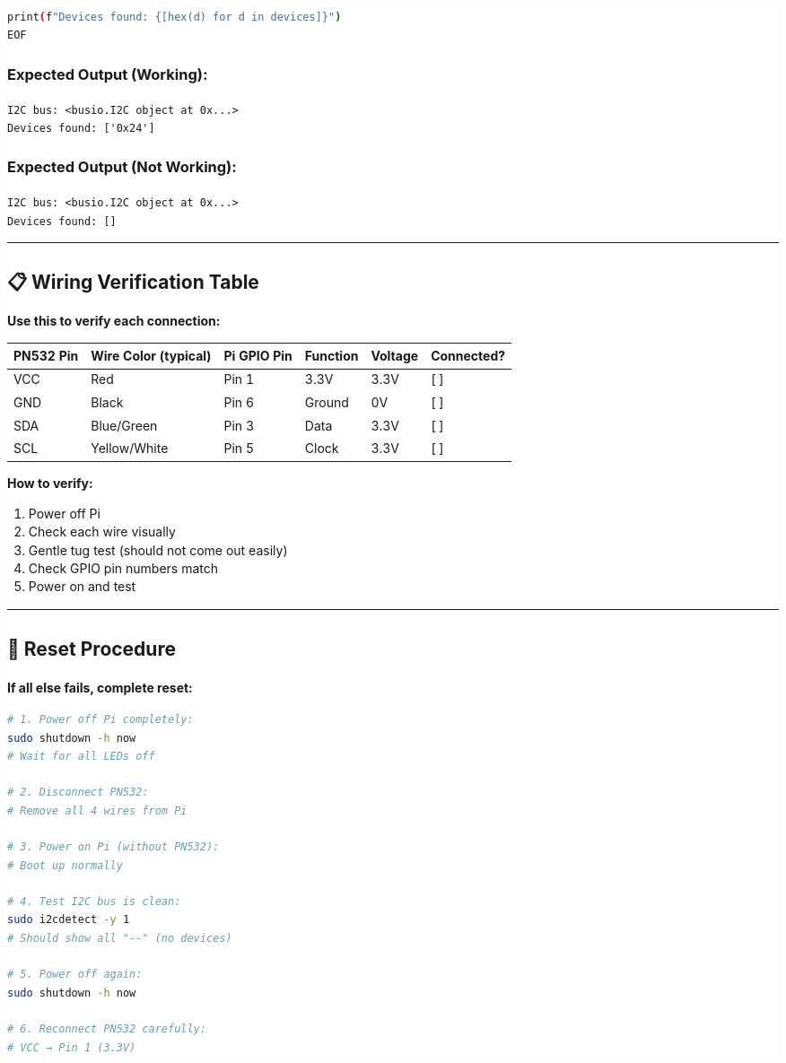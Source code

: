 ```bash
print(f"Devices found: {[hex(d) for d in devices]}")
EOF
```

### **Expected Output (Working):**
```
I2C bus: <busio.I2C object at 0x...>
Devices found: ['0x24']
```

### **Expected Output (Not Working):**
```
I2C bus: <busio.I2C object at 0x...>
Devices found: []
```

---

## 📋 Wiring Verification Table

**Use this to verify each connection:**

| PN532 Pin | Wire Color (typical) | Pi GPIO Pin | Function | Voltage | Connected? |
|-----------|---------------------|-------------|----------|---------|------------|
| VCC       | Red                 | Pin 1       | 3.3V     | 3.3V    | [ ]        |
| GND       | Black               | Pin 6       | Ground   | 0V      | [ ]        |
| SDA       | Blue/Green          | Pin 3       | Data     | 3.3V    | [ ]        |
| SCL       | Yellow/White        | Pin 5       | Clock    | 3.3V    | [ ]        |

**How to verify:**
1. Power off Pi
2. Check each wire visually
3. Gentle tug test (should not come out easily)
4. Check GPIO pin numbers match
5. Power on and test

---

## 🔄 Reset Procedure

**If all else fails, complete reset:**

```bash
# 1. Power off Pi completely:
sudo shutdown -h now
# Wait for all LEDs off

# 2. Disconnect PN532:
# Remove all 4 wires from Pi

# 3. Power on Pi (without PN532):
# Boot up normally

# 4. Test I2C bus is clean:
sudo i2cdetect -y 1
# Should show all "--" (no devices)

# 5. Power off again:
sudo shutdown -h now

# 6. Reconnect PN532 carefully:
# VCC → Pin 1 (3.3V)
```